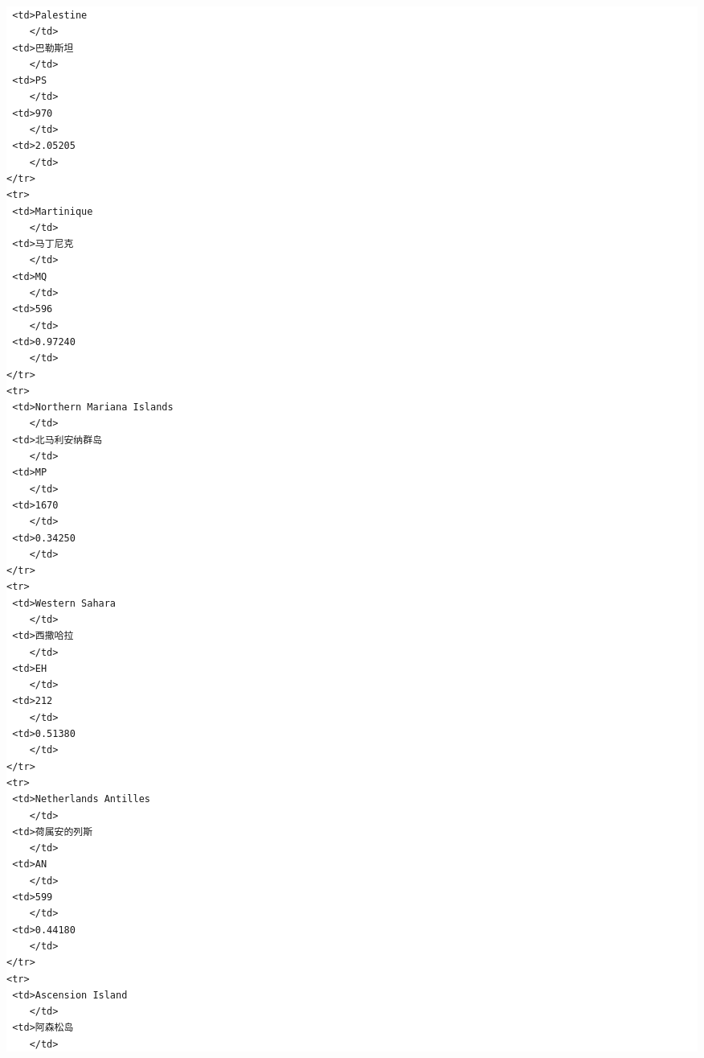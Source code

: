      <td>Palestine
        </td>
     <td>巴勒斯坦
        </td>
     <td>PS
        </td>
     <td>970
        </td>
     <td>2.05205 
        </td>
    </tr>
    <tr>
     <td>Martinique
        </td>
     <td>马丁尼克
        </td>
     <td>MQ
        </td>
     <td>596
        </td>
     <td>0.97240 
        </td>
    </tr>
    <tr>
     <td>Northern Mariana Islands
        </td>
     <td>北马利安纳群岛
        </td>
     <td>MP
        </td>
     <td>1670
        </td>
     <td>0.34250 
        </td>
    </tr>
    <tr>
     <td>Western Sahara
        </td>
     <td>西撒哈拉
        </td>
     <td>EH
        </td>
     <td>212
        </td>
     <td>0.51380 
        </td>
    </tr>
    <tr>
     <td>Netherlands Antilles
        </td>
     <td>荷属安的列斯
        </td>
     <td>AN
        </td>
     <td>599
        </td>
     <td>0.44180 
        </td>
    </tr>
    <tr>
     <td>Ascension Island
        </td>
     <td>阿森松岛
        </td>
